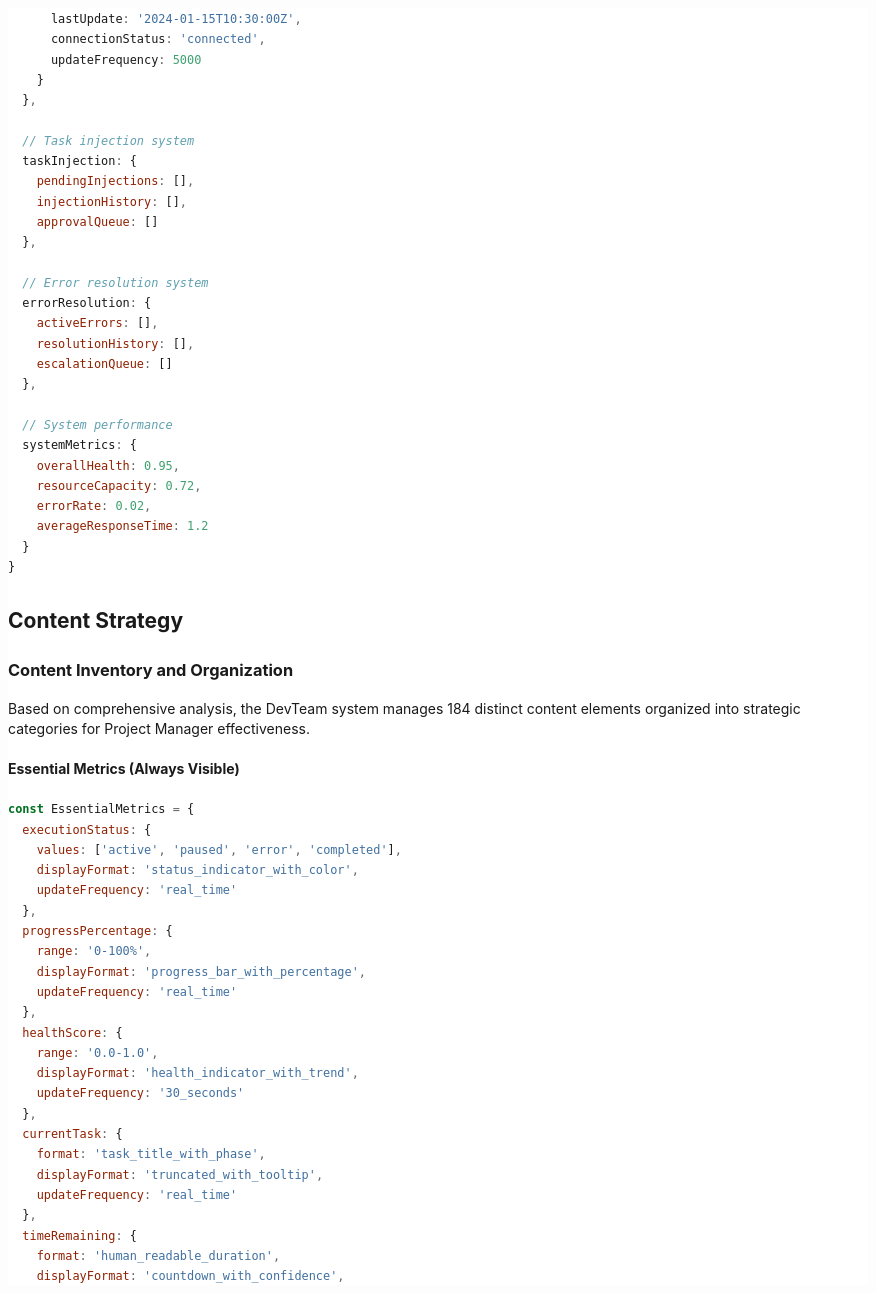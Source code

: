 ```javascript
      lastUpdate: '2024-01-15T10:30:00Z',
      connectionStatus: 'connected',
      updateFrequency: 5000
    }
  },
  
  // Task injection system
  taskInjection: {
    pendingInjections: [],
    injectionHistory: [],
    approvalQueue: []
  },
  
  // Error resolution system
  errorResolution: {
    activeErrors: [],
    resolutionHistory: [],
    escalationQueue: []
  },
  
  // System performance
  systemMetrics: {
    overallHealth: 0.95,
    resourceCapacity: 0.72,
    errorRate: 0.02,
    averageResponseTime: 1.2
  }
}
```

## Content Strategy

### Content Inventory and Organization
Based on comprehensive analysis, the DevTeam system manages 184 distinct content elements organized into strategic categories for Project Manager effectiveness.

#### Essential Metrics (Always Visible)
```javascript
const EssentialMetrics = {
  executionStatus: {
    values: ['active', 'paused', 'error', 'completed'],
    displayFormat: 'status_indicator_with_color',
    updateFrequency: 'real_time'
  },
  progressPercentage: {
    range: '0-100%',
    displayFormat: 'progress_bar_with_percentage',
    updateFrequency: 'real_time'
  },
  healthScore: {
    range: '0.0-1.0',
    displayFormat: 'health_indicator_with_trend',
    updateFrequency: '30_seconds'
  },
  currentTask: {
    format: 'task_title_with_phase',
    displayFormat: 'truncated_with_tooltip',
    updateFrequency: 'real_time'
  },
  timeRemaining: {
    format: 'human_readable_duration',
    displayFormat: 'countdown_with_confidence',
```